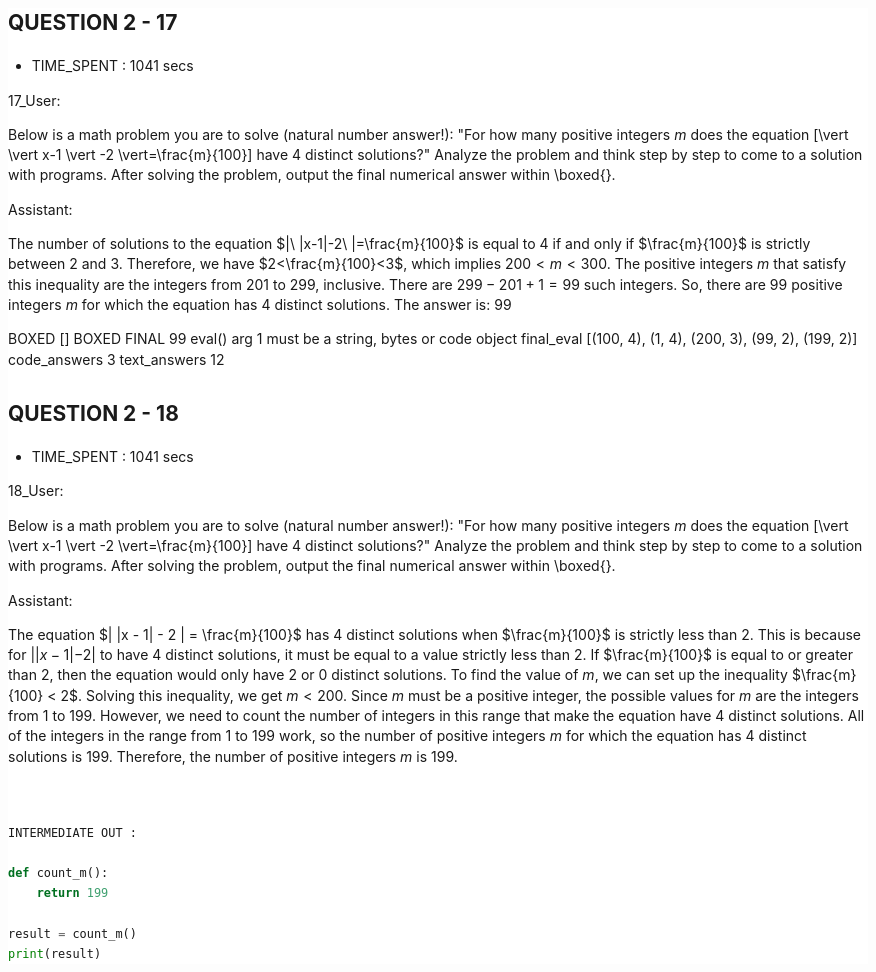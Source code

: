 

## QUESTION 2 - 17 
- TIME_SPENT : 1041 secs

17_User:

Below is a math problem you are to solve (natural number answer!):
"For how many positive integers $m$ does the equation \[\vert \vert x-1 \vert -2 \vert=\frac{m}{100}\] have $4$ distinct solutions?"
Analyze the problem and think step by step to come to a solution with programs. After solving the problem, output the final numerical answer within \boxed{}.

Assistant:

 The number of solutions to the equation $|\ |x-1|-2\ |=\frac{m}{100}$ is equal to 4 if and only if $\frac{m}{100}$ is strictly between 2 and 3. Therefore, we have $2<\frac{m}{100}<3$, which implies $200<m<300$. The positive integers $m$ that satisfy this inequality are the integers from 201 to 299, inclusive. There are $299-201+1 = 99$ such integers. So, there are 99 positive integers $m$ for which the equation has 4 distinct solutions. The answer is: $99$

BOXED []
BOXED FINAL 99
eval() arg 1 must be a string, bytes or code object final_eval
[(100, 4), (1, 4), (200, 3), (99, 2), (199, 2)]
code_answers 3 text_answers 12



## QUESTION 2 - 18 
- TIME_SPENT : 1041 secs

18_User:

Below is a math problem you are to solve (natural number answer!):
"For how many positive integers $m$ does the equation \[\vert \vert x-1 \vert -2 \vert=\frac{m}{100}\] have $4$ distinct solutions?"
Analyze the problem and think step by step to come to a solution with programs. After solving the problem, output the final numerical answer within \boxed{}.

Assistant:

 The equation $| |x - 1| - 2 | = \frac{m}{100}$ has 4 distinct solutions when $\frac{m}{100}$ is strictly less than 2. This is because for $| |x - 1| - 2 |$ to have 4 distinct solutions, it must be equal to a value strictly less than 2.
If $\frac{m}{100}$ is equal to or greater than 2, then the equation would only have 2 or 0 distinct solutions.
To find the value of $m$, we can set up the inequality $\frac{m}{100} < 2$.
Solving this inequality, we get $m < 200$.
Since $m$ must be a positive integer, the possible values for $m$ are the integers from 1 to 199.
However, we need to count the number of integers in this range that make the equation have 4 distinct solutions.
All of the integers in the range from 1 to 199 work, so the number of positive integers $m$ for which the equation has 4 distinct solutions is 199.
Therefore, the number of positive integers $m$ is 199.
```python


INTERMEDIATE OUT :

def count_m():
    return 199

result = count_m()
print(result)
```

